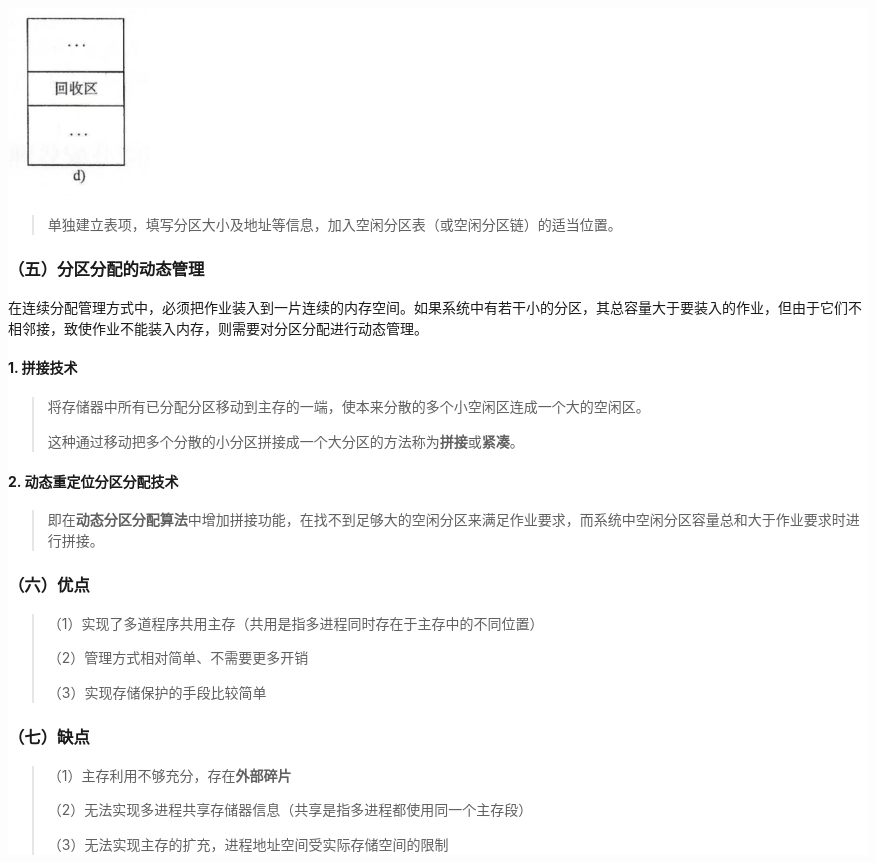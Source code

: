 <img src="3-3-8.jpg" style="zoom:70%" />

> 单独建立表项，填写分区大小及地址等信息，加入空闲分区表（或空闲分区链）的适当位置。



### （五）分区分配的动态管理

在连续分配管理方式中，必须把作业装入到一片连续的内存空间。如果系统中有若干小的分区，其总容量大于要装入的作业，但由于它们不相邻接，致使作业不能装入内存，则需要对分区分配进行动态管理。

#### 1. 拼接技术

> 将存储器中所有已分配分区移动到主存的一端，使本来分散的多个小空闲区连成一个大的空闲区。
>
> 这种通过移动把多个分散的小分区拼接成一个大分区的方法称为**拼接**或**紧凑**。



#### 2. 动态重定位分区分配技术

> 即在**动态分区分配算法**中增加拼接功能，在找不到足够大的空闲分区来满足作业要求，而系统中空闲分区容量总和大于作业要求时进行拼接。



### （六）优点

> （1）实现了多道程序共用主存（共用是指多进程同时存在于主存中的不同位置）
>
> （2）管理方式相对简单、不需要更多开销
>
> （3）实现存储保护的手段比较简单



### （七）缺点

> （1）主存利用不够充分，存在**外部碎片**
>
> （2）无法实现多进程共享存储器信息（共享是指多进程都使用同一个主存段）
>
> （3）无法实现主存的扩充，进程地址空间受实际存储空间的限制


